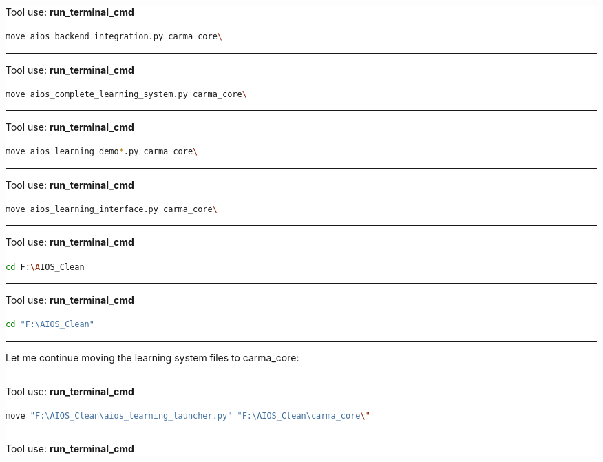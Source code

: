 
Tool use: **run_terminal_cmd**

```bash
move aios_backend_integration.py carma_core\
```

---

Tool use: **run_terminal_cmd**

```bash
move aios_complete_learning_system.py carma_core\
```

---

Tool use: **run_terminal_cmd**

```bash
move aios_learning_demo*.py carma_core\
```

---

Tool use: **run_terminal_cmd**

```bash
move aios_learning_interface.py carma_core\
```

---

Tool use: **run_terminal_cmd**

```bash
cd F:\AIOS_Clean
```

---

Tool use: **run_terminal_cmd**

```bash
cd "F:\AIOS_Clean"
```

---

Let me continue moving the learning system files to carma_core:


---

Tool use: **run_terminal_cmd**

```bash
move "F:\AIOS_Clean\aios_learning_launcher.py" "F:\AIOS_Clean\carma_core\"
```

---

Tool use: **run_terminal_cmd**

